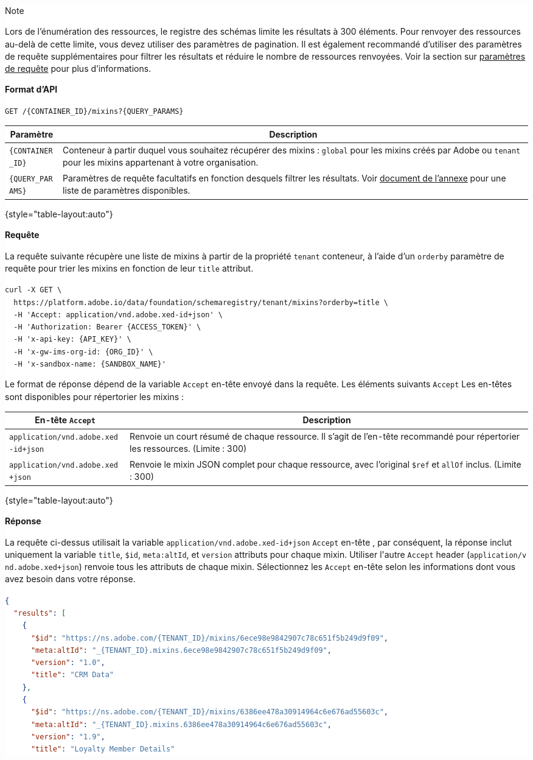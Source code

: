 >[!NOTE]
>
>Lors de l’énumération des ressources, le registre des schémas limite les résultats à 300 éléments. Pour renvoyer des ressources au-delà de cette limite, vous devez utiliser des paramètres de pagination. Il est également recommandé d’utiliser des paramètres de requête supplémentaires pour filtrer les résultats et réduire le nombre de ressources renvoyées. Voir la section sur [paramètres de requête](./appendix.md#query) pour plus d’informations.

**Format d’API**

```http
GET /{CONTAINER_ID}/mixins?{QUERY_PARAMS}
```

| Paramètre | Description |
| --- | --- |
| `{CONTAINER_ID}` | Conteneur à partir duquel vous souhaitez récupérer des mixins : `global` pour les mixins créés par Adobe ou `tenant` pour les mixins appartenant à votre organisation. |
| `{QUERY_PARAMS}` | Paramètres de requête facultatifs en fonction desquels filtrer les résultats. Voir [document de l’annexe](./appendix.md#query) pour une liste de paramètres disponibles. |

{style=&quot;table-layout:auto&quot;}

**Requête**

La requête suivante récupère une liste de mixins à partir de la propriété `tenant` conteneur, à l’aide d’un `orderby` paramètre de requête pour trier les mixins en fonction de leur `title` attribut.

```shell
curl -X GET \
  https://platform.adobe.io/data/foundation/schemaregistry/tenant/mixins?orderby=title \
  -H 'Accept: application/vnd.adobe.xed-id+json' \
  -H 'Authorization: Bearer {ACCESS_TOKEN}' \
  -H 'x-api-key: {API_KEY}' \
  -H 'x-gw-ims-org-id: {ORG_ID}' \
  -H 'x-sandbox-name: {SANDBOX_NAME}'
```

Le format de réponse dépend de la variable `Accept` en-tête envoyé dans la requête. Les éléments suivants `Accept` Les en-têtes sont disponibles pour répertorier les mixins :

| En-tête `Accept` | Description |
| --- | --- |
| `application/vnd.adobe.xed-id+json` | Renvoie un court résumé de chaque ressource. Il s’agit de l’en-tête recommandé pour répertorier les ressources. (Limite : 300) |
| `application/vnd.adobe.xed+json` | Renvoie le mixin JSON complet pour chaque ressource, avec l’original `$ref` et `allOf` inclus. (Limite : 300) |

{style=&quot;table-layout:auto&quot;}

**Réponse**

La requête ci-dessus utilisait la variable `application/vnd.adobe.xed-id+json` `Accept` en-tête , par conséquent, la réponse inclut uniquement la variable `title`, `$id`, `meta:altId`, et `version` attributs pour chaque mixin. Utiliser l&#39;autre `Accept` header (`application/vnd.adobe.xed+json`) renvoie tous les attributs de chaque mixin. Sélectionnez les `Accept` en-tête selon les informations dont vous avez besoin dans votre réponse.

```json
{
  "results": [
    {
      "$id": "https://ns.adobe.com/{TENANT_ID}/mixins/6ece98e9842907c78c651f5b249d9f09",
      "meta:altId": "_{TENANT_ID}.mixins.6ece98e9842907c78c651f5b249d9f09",
      "version": "1.0",
      "title": "CRM Data"
    },
    {
      "$id": "https://ns.adobe.com/{TENANT_ID}/mixins/6386ee478a30914964c6e676ad55603c",
      "meta:altId": "_{TENANT_ID}.mixins.6386ee478a30914964c6e676ad55603c",
      "version": "1.9",
      "title": "Loyalty Member Details"
```
